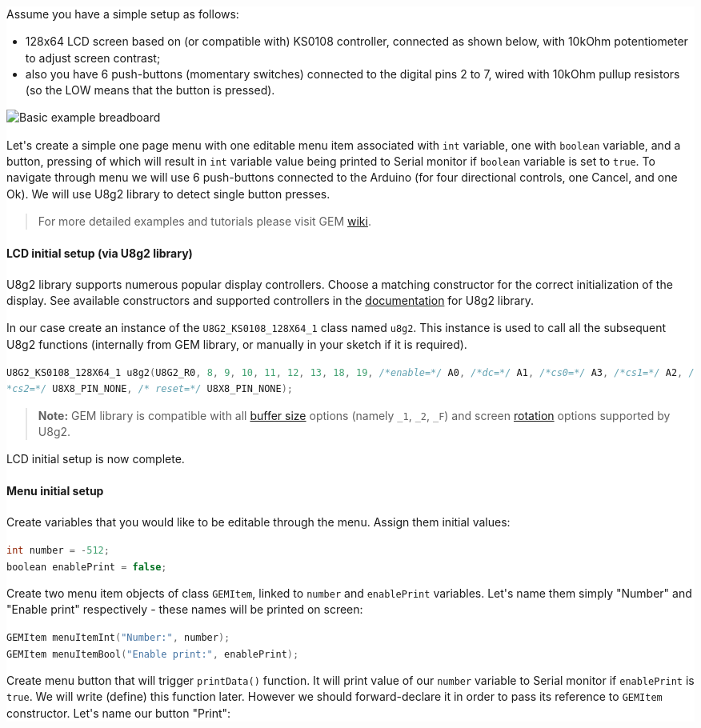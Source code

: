 Assume you have a simple setup as follows:

 - 128x64 LCD screen based on (or compatible with) KS0108 controller, connected as shown below, with 10kOhm potentiometer to adjust screen contrast;
 - also you have 6 push-buttons (momentary switches) connected to the digital pins 2 to 7, wired with 10kOhm pullup resistors (so the LOW means that the button is pressed).

![Basic example breadboard](https://github.com/Spirik/GEM/wiki/images/ex_GEM_01_basic_u8g2_breadboard_bb_edited_1974_o.png)

Let's create a simple one page menu with one editable menu item associated with `int` variable, one with `boolean` variable, and a button, pressing of which will result in `int` variable value being printed to Serial monitor if `boolean` variable is set to `true`. To navigate through menu we will use 6 push-buttons connected to the Arduino (for four directional controls, one Cancel, and one Ok). We will use U8g2 library to detect single button presses.

> For more detailed examples and tutorials please visit GEM [wiki](https://github.com/Spirik/GEM/wiki).

#### LCD initial setup (via U8g2 library)

U8g2 library supports numerous popular display controllers. Choose a matching constructor for the correct initialization of the display. See available constructors and supported controllers in the [documentation](https://github.com/olikraus/u8g2/wiki/u8g2setupcpp) for U8g2 library.

In our case create an instance of the `U8G2_KS0108_128X64_1` class named `u8g2`. This instance is used to call all the subsequent U8g2 functions (internally from GEM library, or manually in your sketch if it is required).

```cpp
U8G2_KS0108_128X64_1 u8g2(U8G2_R0, 8, 9, 10, 11, 12, 13, 18, 19, /*enable=*/ A0, /*dc=*/ A1, /*cs0=*/ A3, /*cs1=*/ A2, /*cs2=*/ U8X8_PIN_NONE, /* reset=*/ U8X8_PIN_NONE);
```

> **Note:** GEM library is compatible with all [buffer size](https://github.com/olikraus/u8g2/wiki/u8g2setupcpp#buffer-size) options (namely `_1`, `_2`, `_F`) and screen [rotation](https://github.com/olikraus/u8g2/wiki/u8g2setupcpp#rotation) options supported by U8g2.

LCD initial setup is now complete.

#### Menu initial setup

Create variables that you would like to be editable through the menu. Assign them initial values:

```cpp
int number = -512;
boolean enablePrint = false;
```

Create two menu item objects of class `GEMItem`, linked to `number` and `enablePrint` variables. Let's name them simply "Number" and "Enable print" respectively - these names will be printed on screen:

```cpp
GEMItem menuItemInt("Number:", number);
GEMItem menuItemBool("Enable print:", enablePrint);
```

Create menu button that will trigger `printData()` function. It will print value of our `number` variable to Serial monitor if `enablePrint` is `true`. We will write (define) this function later. However we should forward-declare it in order to pass its reference to `GEMItem` constructor. Let's name our button "Print":
